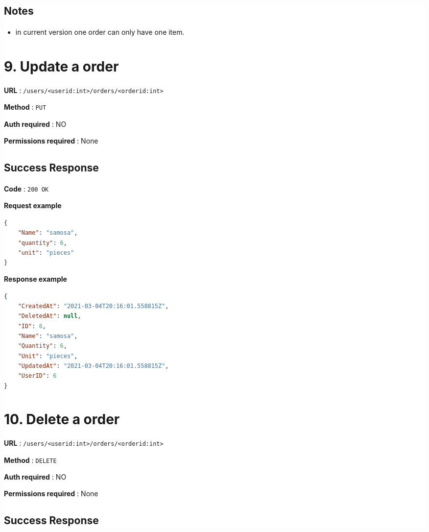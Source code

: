 ## Notes

* in current version one order can only have one item.

# 9. Update a order

**URL** : `/users/<userid:int>/orders/<orderid:int>`

**Method** : `PUT`

**Auth required** : NO

**Permissions required** : None

## Success Response

**Code** : `200 OK`

**Request example**

```json
{        
    "Name": "samosa",
    "quantity": 6,
    "unit": "pieces"
}
```


**Response example**

```json
{
    "CreatedAt": "2021-03-04T20:16:01.558815Z",
    "DeletedAt": null,
    "ID": 6,
    "Name": "samosa",
    "Quantity": 6,
    "Unit": "pieces",
    "UpdatedAt": "2021-03-04T20:16:01.558815Z",
    "UserID": 6
}
```

# 10. Delete a order

**URL** : `/users/<userid:int>/orders/<orderid:int>`

**Method** : `DELETE`

**Auth required** : NO

**Permissions required** : None

## Success Response
